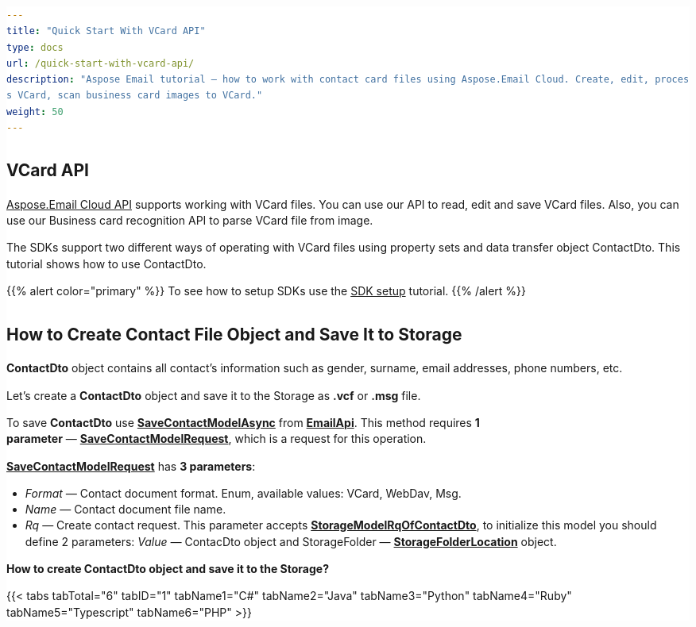 ```yaml
---
title: "Quick Start With VCard API"
type: docs
url: /quick-start-with-vcard-api/
description: "Aspose Email tutorial — how to work with contact card files using Aspose.Email Cloud. Create, edit, process VCard, scan business card images to VCard."
weight: 50
---
```


## **VCard API**
[Aspose.Email Cloud API](https://products.aspose.cloud/email/family) supports working with VCard files. You can use our API to read, edit and save VCard files. Also, you can use our Business card recognition API to parse VCard file from image.

The SDKs support two different ways of operating with VCard files using property sets and data transfer object ContactDto. This tutorial shows how to use ContactDto.

{{% alert color="primary" %}} To see how to setup SDKs use the [SDK setup](/sdk-setup/) tutorial. {{% /alert %}} 
## **How to Create Contact File Object and Save It to Storage**
**ContactDto** object contains all contact’s information such as gender, surname, email addresses, phone numbers, etc.

Let’s create a **ContactDto** object and save it to the Storage as **.vcf** or **.msg** file.

To save **ContactDto** use [**SaveContactModelAsync**](https://github.com/aspose-email-cloud/aspose-email-cloud-dotnet/blob/02941624e3e6e35c1c1d8fef37e3f201b6cc353c/docs/EmailApi.md#SaveContactModelAsync) from [**EmailApi**](https://github.com/aspose-email-cloud/aspose-email-cloud-dotnet/blob/02941624e3e6e35c1c1d8fef37e3f201b6cc353c/docs/EmailApi.md). 
This method requires **1 parameter** — [**SaveContactModelRequest**](https://github.com/aspose-email-cloud/aspose-email-cloud-dotnet/blob/02941624e3e6e35c1c1d8fef37e3f201b6cc353c/Model/Requests/SaveContactModelRequest.cs), which is a request for this operation.

[**SaveContactModelRequest**](https://github.com/aspose-email-cloud/aspose-email-cloud-dotnet/blob/02941624e3e6e35c1c1d8fef37e3f201b6cc353c/Model/Requests/SaveContactModelRequest.cs) has **3 parameters**:

- *Format —* Contact document format. Enum, available values: VCard, WebDav, Msg.
- *Name* — Contact document file name.
- *Rq* — Create contact request. This parameter accepts [**StorageModelRqOfContactDto**](https://github.com/aspose-email-cloud/aspose-email-cloud-dotnet/blob/9511b81d6c62dda413dc23f6f6f8a0973a144343/Model/StorageModelRqOfContactDto.cs), 
to initialize this model you should define 2 parameters: *Value —* ContacDto object and StorageFolder — [**StorageFolderLocation**](https://github.com/aspose-email-cloud/aspose-email-cloud-dotnet/blob/dff3d963b6d39312189f14dafafe2aa2ab774b4b/Model/StorageFolderLocation.cs) object. 

**How to create ContactDto object and save it to the Storage?**

{{< tabs tabTotal="6" tabID="1" tabName1="C#" tabName2="Java" tabName3="Python" tabName4="Ruby" tabName5="Typescript" tabName6="PHP" >}}
